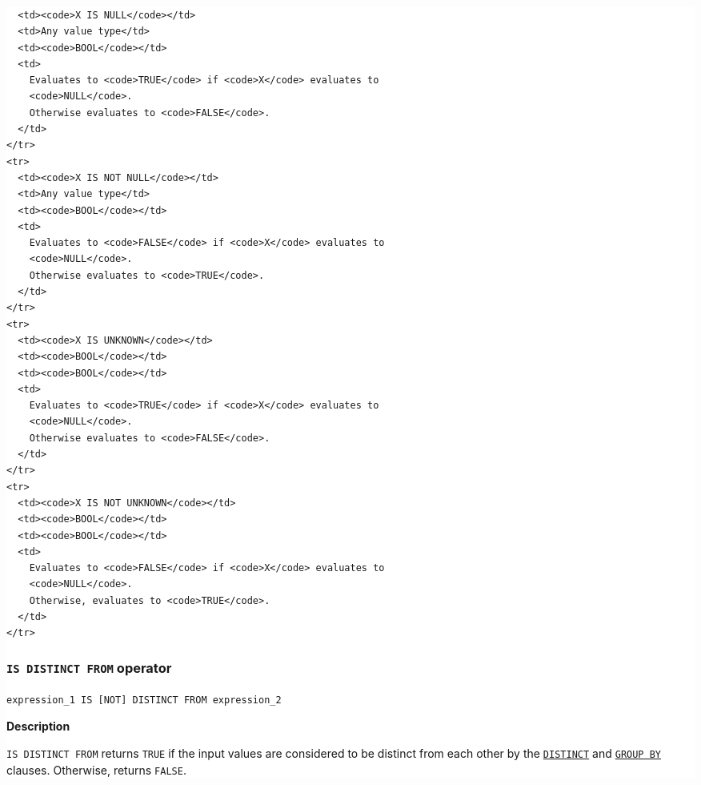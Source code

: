       <td><code>X IS NULL</code></td>
      <td>Any value type</td>
      <td><code>BOOL</code></td>
      <td>
        Evaluates to <code>TRUE</code> if <code>X</code> evaluates to
        <code>NULL</code>.
        Otherwise evaluates to <code>FALSE</code>.
      </td>
    </tr>
    <tr>
      <td><code>X IS NOT NULL</code></td>
      <td>Any value type</td>
      <td><code>BOOL</code></td>
      <td>
        Evaluates to <code>FALSE</code> if <code>X</code> evaluates to
        <code>NULL</code>.
        Otherwise evaluates to <code>TRUE</code>.
      </td>
    </tr>
    <tr>
      <td><code>X IS UNKNOWN</code></td>
      <td><code>BOOL</code></td>
      <td><code>BOOL</code></td>
      <td>
        Evaluates to <code>TRUE</code> if <code>X</code> evaluates to
        <code>NULL</code>.
        Otherwise evaluates to <code>FALSE</code>.
      </td>
    </tr>
    <tr>
      <td><code>X IS NOT UNKNOWN</code></td>
      <td><code>BOOL</code></td>
      <td><code>BOOL</code></td>
      <td>
        Evaluates to <code>FALSE</code> if <code>X</code> evaluates to
        <code>NULL</code>.
        Otherwise, evaluates to <code>TRUE</code>.
      </td>
    </tr>
  </tbody>
</table>

[operators-link-to-math-functions]: https://github.com/google/zetasql/blob/master/docs/mathematical_functions.md

### `IS DISTINCT FROM` operator 
<a id="is_distinct"></a>

```zetasql
expression_1 IS [NOT] DISTINCT FROM expression_2
```

**Description**

`IS DISTINCT FROM` returns `TRUE` if the input values are considered to be
distinct from each other by the [`DISTINCT`][operators-distinct] and
[`GROUP BY`][operators-group-by] clauses. Otherwise, returns `FALSE`.


[struct-subscript-operator]: #struct_subscript_operator
[graph-element-type]: https://github.com/google/zetasql/blob/master/docs/graph-data-types.md#graph_element_type
[proto-map]: https://developers.google.com/protocol-buffers/docs/proto3#maps
[array-subscript-operator]: #array_subscript_operator
[flatten-operation]: https://github.com/google/zetasql/blob/master/docs/array_functions.md#flatten
[operators-link-to-unnest]: https://github.com/google/zetasql/blob/master/docs/query-syntax.md#unnest_operator
[operators-link-to-from-clause]: https://github.com/google/zetasql/blob/master/docs/query-syntax.md#from_clause
[three-valued-logic]: https://en.wikipedia.org/wiki/Three-valued_logic
[element-pattern-definition]: https://github.com/google/zetasql/blob/master/docs/graph-patterns.md#element_pattern_definition
[all-different-predicate]: #all_different_predicate
[property-exists-predicate]: #property_exists_predicate
[is-source-predicate]: #is_source_predicate
[is-destination-predicate]: #is_destination_predicate
[is-labeled-predicate]: #is_labeled_predicate
[same-predicate]: #same_predicate
[label-expression-definition]: https://github.com/google/zetasql/blob/master/docs/graph-patterns.md#label_expression_definition
[data-type-comparable]: https://github.com/google/zetasql/blob/master/docs/data-types.md#comparable_data_types
[json-functions]: https://github.com/google/zetasql/blob/master/docs/json_functions.md
[exists-subqueries]: https://github.com/google/zetasql/blob/master/docs/subqueries.md#exists_subquery_concepts
[semantic-rules-in]: #semantic_rules_in
[operators-subqueries]: https://github.com/google/zetasql/blob/master/docs/subqueries.md#about_subqueries
[operators-link-to-unnest]: https://github.com/google/zetasql/blob/master/docs/query-syntax.md#unnest_operator
[collation]: https://github.com/google/zetasql/blob/master/docs/collation-concepts.md#collate_funcs
[operators-link-to-from-clause]: https://github.com/google/zetasql/blob/master/docs/query-syntax.md#from_clause
[operators-link-to-filtering-arrays]: https://github.com/google/zetasql/blob/master/docs/arrays.md#filtering_arrays
[operators-link-to-struct-type]: https://github.com/google/zetasql/blob/master/docs/data-types.md#struct_type
[operators-distinct]: https://github.com/google/zetasql/blob/master/docs/query-syntax.md#select_distinct
[operators-group-by]: https://github.com/google/zetasql/blob/master/docs/query-syntax.md#group_by_clause
[ignorable-chars]: https://www.unicode.org/charts/collation/chart_Ignored.html
[collation]: https://github.com/google/zetasql/blob/master/docs/collation-concepts.md#collate_funcs
[grapheme-cluster]: https://www.unicode.org/reports/tr29/#Grapheme_Cluster_Boundaries